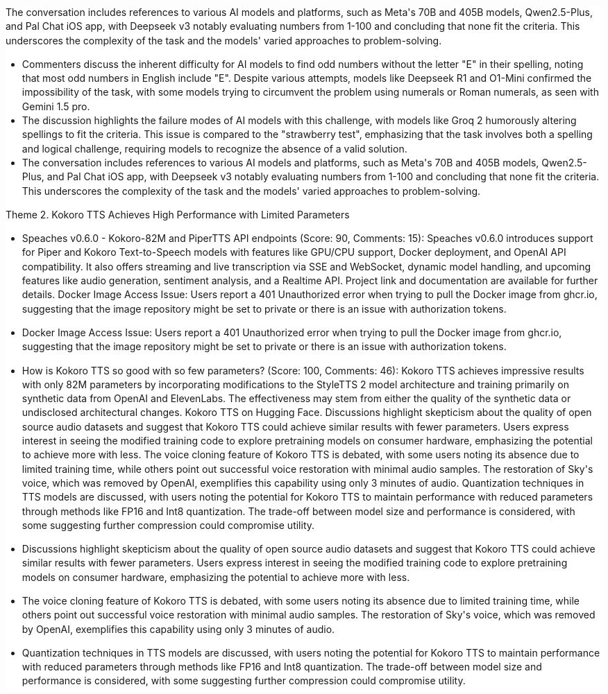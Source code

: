 The conversation includes references to various AI models and platforms, such as Meta's 70B and 405B models, Qwen2.5-Plus, and Pal Chat iOS app, with Deepseek v3 notably evaluating numbers from 1-100 and concluding that none fit the criteria. This underscores the complexity of the task and the models' varied approaches to problem-solving.
* Commenters discuss the inherent difficulty for AI models to find odd numbers without the letter "E" in their spelling, noting that most odd numbers in English include "E". Despite various attempts, models like Deepseek R1 and O1-Mini confirmed the impossibility of the task, with some models trying to circumvent the problem using numerals or Roman numerals, as seen with Gemini 1.5 pro.
* The discussion highlights the failure modes of AI models with this challenge, with models like Groq 2 humorously altering spellings to fit the criteria. This issue is compared to the "strawberry test", emphasizing that the task involves both a spelling and logical challenge, requiring models to recognize the absence of a valid solution.
* The conversation includes references to various AI models and platforms, such as Meta's 70B and 405B models, Qwen2.5-Plus, and Pal Chat iOS app, with Deepseek v3 notably evaluating numbers from 1-100 and concluding that none fit the criteria. This underscores the complexity of the task and the models' varied approaches to problem-solving.

Theme 2. Kokoro TTS Achieves High Performance with Limited Parameters

* Speaches v0.6.0 - Kokoro-82M and PiperTTS API endpoints (Score: 90, Comments: 15): Speaches v0.6.0 introduces support for Piper and Kokoro Text-to-Speech models with features like GPU/CPU support, Docker deployment, and OpenAI API compatibility. It also offers streaming and live transcription via SSE and WebSocket, dynamic model handling, and upcoming features like audio generation, sentiment analysis, and a Realtime API. Project link and documentation are available for further details.
Docker Image Access Issue: Users report a 401 Unauthorized error when trying to pull the Docker image from ghcr.io, suggesting that the image repository might be set to private or there is an issue with authorization tokens.
* Docker Image Access Issue: Users report a 401 Unauthorized error when trying to pull the Docker image from ghcr.io, suggesting that the image repository might be set to private or there is an issue with authorization tokens.

* How is Kokoro TTS so good with so few parameters? (Score: 100, Comments: 46): Kokoro TTS achieves impressive results with only 82M parameters by incorporating modifications to the StyleTTS 2 model architecture and training primarily on synthetic data from OpenAI and ElevenLabs. The effectiveness may stem from either the quality of the synthetic data or undisclosed architectural changes. Kokoro TTS on Hugging Face.
Discussions highlight skepticism about the quality of open source audio datasets and suggest that Kokoro TTS could achieve similar results with fewer parameters. Users express interest in seeing the modified training code to explore pretraining models on consumer hardware, emphasizing the potential to achieve more with less.
The voice cloning feature of Kokoro TTS is debated, with some users noting its absence due to limited training time, while others point out successful voice restoration with minimal audio samples. The restoration of Sky's voice, which was removed by OpenAI, exemplifies this capability using only 3 minutes of audio.
Quantization techniques in TTS models are discussed, with users noting the potential for Kokoro TTS to maintain performance with reduced parameters through methods like FP16 and Int8 quantization. The trade-off between model size and performance is considered, with some suggesting further compression could compromise utility.
* Discussions highlight skepticism about the quality of open source audio datasets and suggest that Kokoro TTS could achieve similar results with fewer parameters. Users express interest in seeing the modified training code to explore pretraining models on consumer hardware, emphasizing the potential to achieve more with less.
* The voice cloning feature of Kokoro TTS is debated, with some users noting its absence due to limited training time, while others point out successful voice restoration with minimal audio samples. The restoration of Sky's voice, which was removed by OpenAI, exemplifies this capability using only 3 minutes of audio.
* Quantization techniques in TTS models are discussed, with users noting the potential for Kokoro TTS to maintain performance with reduced parameters through methods like FP16 and Int8 quantization. The trade-off between model size and performance is considered, with some suggesting further compression could compromise utility.

